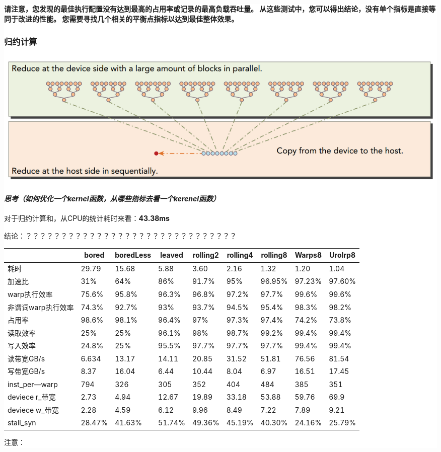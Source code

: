 **请注意，您发现的最佳执行配置没有达到最高的占用率或记录的最高负载吞吐量。 从这些测试中，您可以得出结论，没有单个指标是直接等同于改进的性能。 您需要寻找几个相关的平衡点指标以达到最佳整体效果。**

### 归约计算

![](/images/posts/2020-08-08-17-59-18-cuda专家编程09.png)



#### *思考（如何优化一个kernel函数，从哪些指标去看一个kerenel函数）*

对于归约计算和，从CPU的统计耗时来看：**43.38ms**

结论：？？？？？？？？？？？？？？？？？？？？？？？？？？？？？？

|                    | bored  | boredLess | leaved | rolling2 | rolling4 | rolling8 | Warps8 | Urolrp8 |
| ------------------ | ------ | --------- | ------ | -------- | -------- | -------- | ------ | ------- |
| 耗时               | 29.79  | 15.68     | 5.88   | 3.60     | 2.16     | 1.32     | 1.20   | 1.04    |
| 加速比             | 31%    | 64%       | 86%    | 91.7%    | 95%      | 96.95%   | 97.23% | 97.60%  |
| warp执行效率       | 75.6%  | 95.8%     | 96.3%  | 96.8%    | 97.2%    | 97.7%    | 99.6%  | 99.6%   |
| 非谓词warp执行效率 | 74.3%  | 92.7%     | 93%    | 93.7%    | 94.5%    | 95.4%    | 98.3%  | 98.2%   |
| 占用率             | 98.6%  | 98.1%     | 96.4%  | 97%      | 97.3%    | 97.4%    | 74.2%  | 73.8%   |
| 读取效率           | 25%    | 25%       | 96.1%  | 98%      | 98.7%    | 99.2%    | 99.4%  | 99.4%   |
| 写入效率           | 24.8%  | 25%       | 95.5%  | 97.7%    | 97.7%    | 97.7%    | 99.4%  | 99.4%   |
| 读带宽GB/s         | 6.634  | 13.17     | 14.11  | 20.85    | 31.52    | 51.81    | 76.56  | 81.54   |
| 写带宽GB/s         | 8.37   | 16.04     | 6.44   | 10.44    | 8.04     | 6.97     | 16.51  | 17.45   |
| inst_per—warp      | 794    | 326       | 305    | 352      | 404      | 484      | 385    | 351     |
| deviece r_带宽     | 2.73   | 4.94      | 12.67  | 19.89    | 33.18    | 53.88    | 59.76  | 69.9    |
| deviece w_带宽     | 2.28   | 4.59      | 6.12   | 9.96     | 8.49     | 7.22     | 7.89   | 9.21    |
| stall_syn          | 28.47% | 41.63%    | 51.74% | 49.36%   | 45.19%   | 40.30%   | 24.16% | 25.79%  |

注意：
